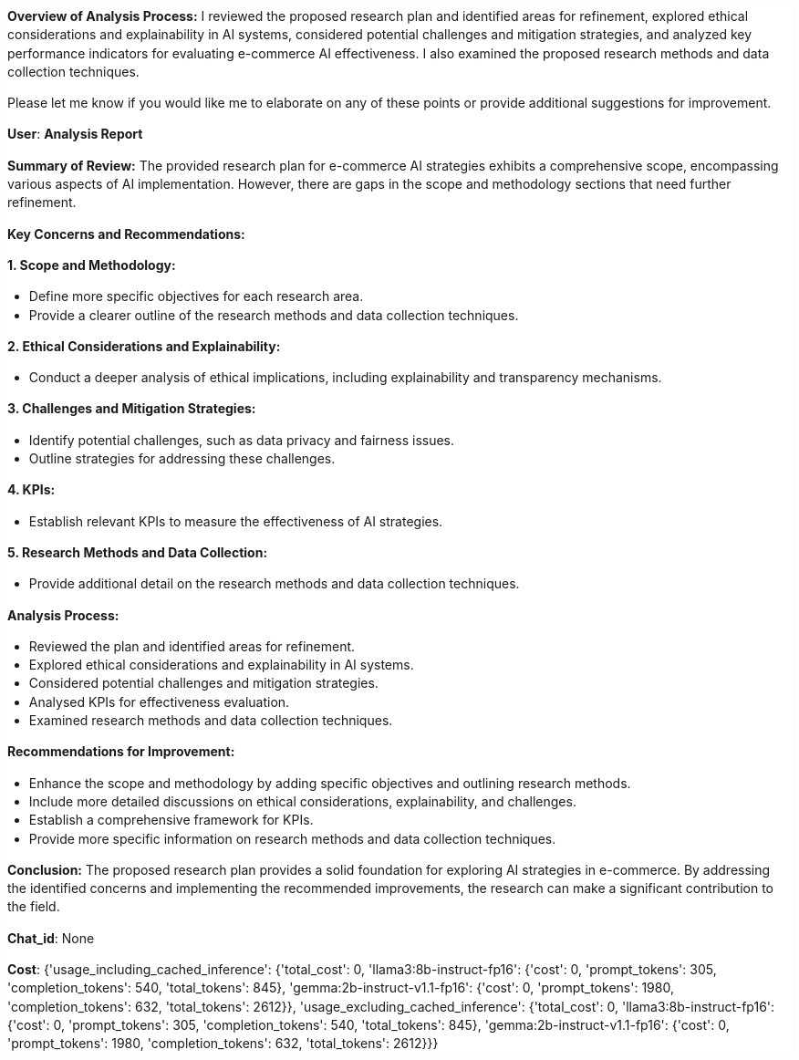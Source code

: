 **Overview of Analysis Process:**
I reviewed the proposed research plan and identified areas for refinement, explored ethical considerations and explainability in AI systems, considered potential challenges and mitigation strategies, and analyzed key performance indicators for evaluating e-commerce AI effectiveness. I also examined the proposed research methods and data collection techniques.

Please let me know if you would like me to elaborate on any of these points or provide additional suggestions for improvement.

**User**: **Analysis Report**

**Summary of Review:**
The provided research plan for e-commerce AI strategies exhibits a comprehensive scope, encompassing various aspects of AI implementation. However, there are gaps in the scope and methodology sections that need further refinement.

**Key Concerns and Recommendations:**

**1. Scope and Methodology:**
- Define more specific objectives for each research area.
- Provide a clearer outline of the research methods and data collection techniques.

**2. Ethical Considerations and Explainability:**
- Conduct a deeper analysis of ethical implications, including explainability and transparency mechanisms.

**3. Challenges and Mitigation Strategies:**
- Identify potential challenges, such as data privacy and fairness issues.
- Outline strategies for addressing these challenges.

**4. KPIs:**
- Establish relevant KPIs to measure the effectiveness of AI strategies.

**5. Research Methods and Data Collection:**
- Provide additional detail on the research methods and data collection techniques.

**Analysis Process:**
- Reviewed the plan and identified areas for refinement.
- Explored ethical considerations and explainability in AI systems.
- Considered potential challenges and mitigation strategies.
- Analysed KPIs for effectiveness evaluation.
- Examined research methods and data collection techniques.

**Recommendations for Improvement:**

- Enhance the scope and methodology by adding specific objectives and outlining research methods.
- Include more detailed discussions on ethical considerations, explainability, and challenges.
- Establish a comprehensive framework for KPIs.
- Provide more specific information on research methods and data collection techniques.

**Conclusion:**
The proposed research plan provides a solid foundation for exploring AI strategies in e-commerce. By addressing the identified concerns and implementing the recommended improvements, the research can make a significant contribution to the field.

**Chat_id**: None

**Cost**: {'usage_including_cached_inference': {'total_cost': 0, 'llama3:8b-instruct-fp16': {'cost': 0, 'prompt_tokens': 305, 'completion_tokens': 540, 'total_tokens': 845}, 'gemma:2b-instruct-v1.1-fp16': {'cost': 0, 'prompt_tokens': 1980, 'completion_tokens': 632, 'total_tokens': 2612}}, 'usage_excluding_cached_inference': {'total_cost': 0, 'llama3:8b-instruct-fp16': {'cost': 0, 'prompt_tokens': 305, 'completion_tokens': 540, 'total_tokens': 845}, 'gemma:2b-instruct-v1.1-fp16': {'cost': 0, 'prompt_tokens': 1980, 'completion_tokens': 632, 'total_tokens': 2612}}}
